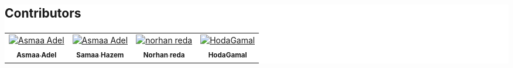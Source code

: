 ## Contributors <a name = "Contributors"></a>

<table>
  <tr>
    <td align="center">
    <a href="https://github.com/asmaaadel0" target="_black">
    <img src="https://avatars.githubusercontent.com/u/88618793?s=400&u=886a14dc5ef5c205a8e51942efe9665ed8fd4717&v=4" width="150px;" alt="Asmaa Adel"/>
    <br />
    <sub><b>Asmaa Adel</b></sub></a>
    </td>
    <td align="center">
    <a href="https://github.com/Samaa-Hazem2001" target="_black">
    <img src="https://avatars.githubusercontent.com/u/82514924?v=4" width="150px;" alt="Asmaa Adel"/>
    <br />
    <sub><b>Samaa Hazem</b></sub></a>
    </td>
    <td align="center">
    <a href="https://github.com/norhanreda" target="_black">
    <img src="https://avatars.githubusercontent.com/u/88630231?v=4" width="150px;" alt="norhan reda"/>
    <br />
    <sub><b>Norhan reda</b></sub></a>
    </td>
    <td align="center">
    <a href="https://github.com/Hoda233" target="_black">
    <img src="https://avatars.githubusercontent.com/u/77369927?v=4" width="150px;" alt="HodaGamal"/>
    <br />
    <sub><b>HodaGamal</b></sub></a>
    </td>
  </tr>
 </table>
